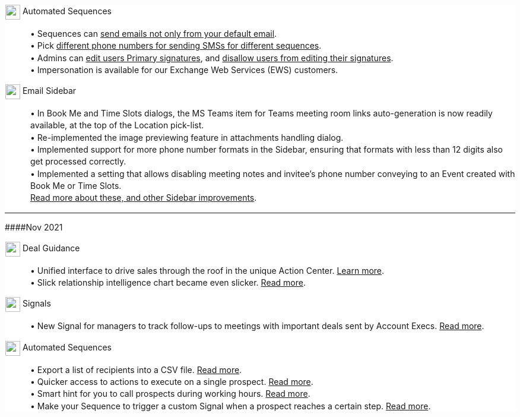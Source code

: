 <img src="../../assets/images/faq/automated-seqs-icon.png" style="display: inline-block;vertical-align: middle;width: 25px;margin-left: 1px;height: 25px;object-fit: contain;"> Automated Sequences
<p style="margin-left:5%;">
• Sequences can <a href="../Settings-of-Sequences/#sending">send emails not only from your default email</a>.<br>
• Pick <a href="../Settings-of-Sequences/#sending">different phone numbers for sending SMSs for different sequences</a>.<br>
• Admins can <a href="../admin-settings/#manage_all_users">edit users Primary signatures</a>, and <a href="../admin-settings/#set_company-wide_default_signature">disallow users from editing their signatures</a>.<br>
• Impersonation is available for our Exchange Web Services (EWS) customers.<br>
</p>


<img src="../../assets/images/11072021/sidebar-icon.png" style="display: inline-block;vertical-align: middle;width: 25px;margin-left: 1px;height: 25px;object-fit: contain;"> Email Sidebar
<p style="margin-left:5%;">
• In Book Me and Time Slots dialogs, the MS Teams item for Teams meeting room links auto-generation is now readily available, at the top of the Location pick-list.<br>
• Re-implemented the image previewing feature in attachments handling dialog.<br>
• Implemented support for more phone number formats in the Sidebar, ensuring that formats with less than 12 digits also get processed correctly.<br>
• Implemented a setting that allows disabling meeting notes and invitee’s phone number conveying to an Event created with Book Me or Time Slots.<br>
<a href="https://docs.revenuegrid.com/ri/fast/articles/Release-Notes/#2111_new_features_and_improvements">Read more about these, and other Sidebar improvements</a>.
</p>



<hr>
####Nov 2021


<img src="../../assets/images/faq/deal-guide.png" style="display: inline-block;vertical-align: middle;width: 25px;margin-left: 1px;height: 25px;object-fit: contain;"> Deal Guidance
<p style="margin-left:5%;">
• Unified interface to drive sales through the roof in the unique Action Center. <a href="/#navigation_basics">Learn more</a>.<br>
• Slick relationship intelligence chart became even slicker. <a href="../relationship-intelligence/">Read more</a>.<br> 
</p>

<img src="../../assets/images/faq/signals-icon.png" style="display: inline-block;vertical-align: middle;width: 25px;margin-left: 1px;height: 25px;object-fit: contain;"> Signals
<p style="margin-left:5%;">
• New Signal for managers to track follow-ups to meetings with important deals sent by Account Execs. <a href="https://revenuegrid.com/signal-category/ai-assistant/">Read more</a>.<br>
</p>


<img src="../../assets/images/faq/automated-seqs-icon.png" style="display: inline-block;vertical-align: middle;width: 25px;margin-left: 1px;height: 25px;object-fit: contain;"> Automated Sequences
<p style="margin-left:5%;">
• Export a list of recipients into a CSV file. <a href="../Recipients/#export_recipients_to_a_csv_file">Read more</a>.<br>
• Quicker access to actions to execute on a single prospect. <a href="../prospect-profile/#manage_a_prospect_more_actions">Read more</a>.<br>
• Smart hint for you to call prospects during working hours. <a href="../to-dos/#make_a_call">Read more</a>.<br>
• Make your Sequence to trigger a custom Signal when a prospect reaches a certain step. <a href="../Create-new-sequence/#signal_type_of_a_step">Read more</a>.<br>
</p>
